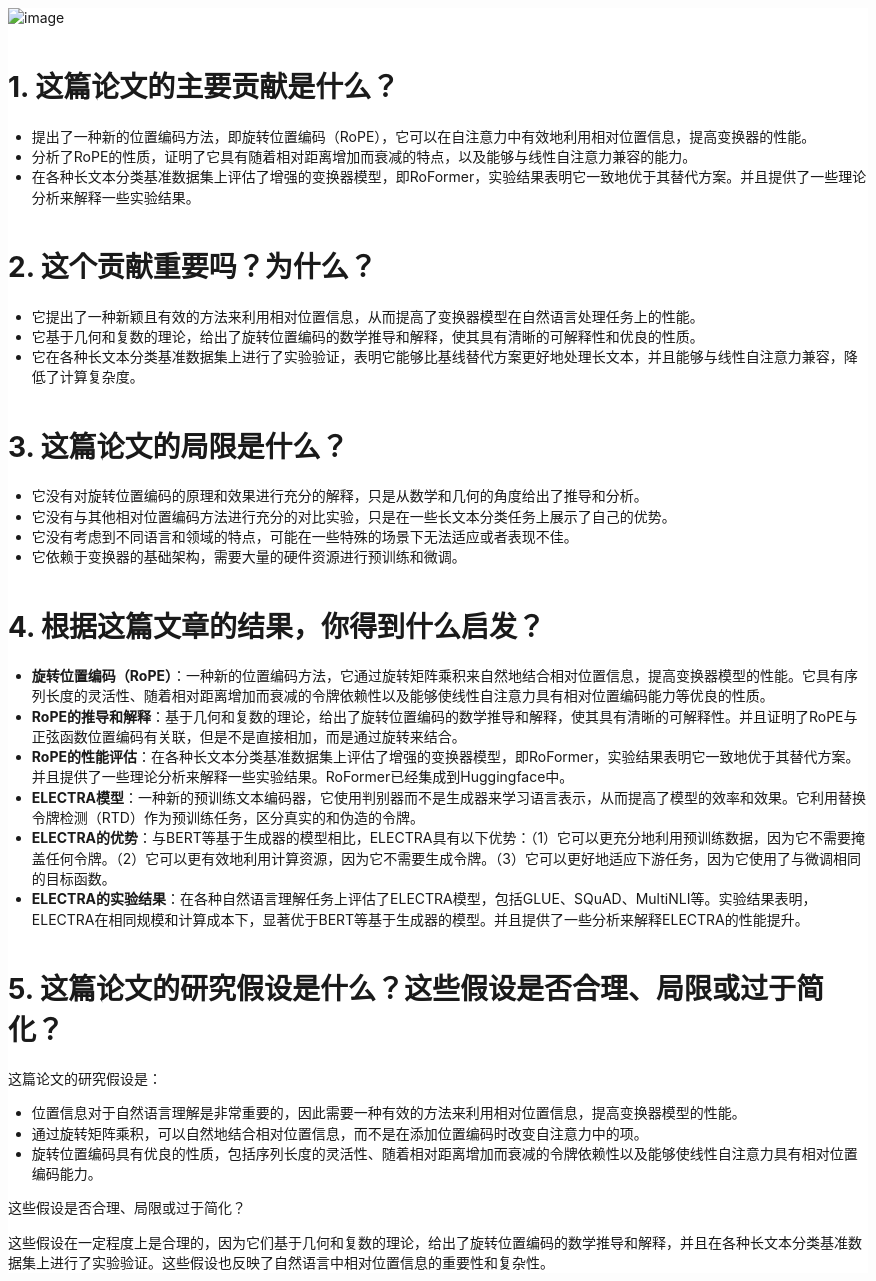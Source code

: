  ![image](https://github.com/leejamesss/paper-reading/assets/117844938/76279a4a-1eb8-4d15-8e37-7d74e9d96752)

# 1. 这篇论文的主要贡献是什么？

- 提出了一种新的位置编码方法，即旋转位置编码（RoPE），它可以在自注意力中有效地利用相对位置信息，提高变换器的性能。
- 分析了RoPE的性质，证明了它具有随着相对距离增加而衰减的特点，以及能够与线性自注意力兼容的能力。
- 在各种长文本分类基准数据集上评估了增强的变换器模型，即RoFormer，实验结果表明它一致地优于其替代方案。并且提供了一些理论分析来解释一些实验结果。


# 2. 这个贡献重要吗？为什么？
- 它提出了一种新颖且有效的方法来利用相对位置信息，从而提高了变换器模型在自然语言处理任务上的性能。
- 它基于几何和复数的理论，给出了旋转位置编码的数学推导和解释，使其具有清晰的可解释性和优良的性质。
- 它在各种长文本分类基准数据集上进行了实验验证，表明它能够比基线替代方案更好地处理长文本，并且能够与线性自注意力兼容，降低了计算复杂度。

# 3. 这篇论文的局限是什么？

- 它没有对旋转位置编码的原理和效果进行充分的解释，只是从数学和几何的角度给出了推导和分析。
- 它没有与其他相对位置编码方法进行充分的对比实验，只是在一些长文本分类任务上展示了自己的优势。
- 它没有考虑到不同语言和领域的特点，可能在一些特殊的场景下无法适应或者表现不佳。
- 它依赖于变换器的基础架构，需要大量的硬件资源进行预训练和微调。



# 4. 根据这篇文章的结果，你得到什么启发？


- **旋转位置编码（RoPE）**：一种新的位置编码方法，它通过旋转矩阵乘积来自然地结合相对位置信息，提高变换器模型的性能。它具有序列长度的灵活性、随着相对距离增加而衰减的令牌依赖性以及能够使线性自注意力具有相对位置编码能力等优良的性质。
- **RoPE的推导和解释**：基于几何和复数的理论，给出了旋转位置编码的数学推导和解释，使其具有清晰的可解释性。并且证明了RoPE与正弦函数位置编码有关联，但是不是直接相加，而是通过旋转来结合。
- **RoPE的性能评估**：在各种长文本分类基准数据集上评估了增强的变换器模型，即RoFormer，实验结果表明它一致地优于其替代方案。并且提供了一些理论分析来解释一些实验结果。RoFormer已经集成到Huggingface中。
- **ELECTRA模型**：一种新的预训练文本编码器，它使用判别器而不是生成器来学习语言表示，从而提高了模型的效率和效果。它利用替换令牌检测（RTD）作为预训练任务，区分真实的和伪造的令牌。
- **ELECTRA的优势**：与BERT等基于生成器的模型相比，ELECTRA具有以下优势：（1）它可以更充分地利用预训练数据，因为它不需要掩盖任何令牌。（2）它可以更有效地利用计算资源，因为它不需要生成令牌。（3）它可以更好地适应下游任务，因为它使用了与微调相同的目标函数。
- **ELECTRA的实验结果**：在各种自然语言理解任务上评估了ELECTRA模型，包括GLUE、SQuAD、MultiNLI等。实验结果表明，ELECTRA在相同规模和计算成本下，显著优于BERT等基于生成器的模型。并且提供了一些分析来解释ELECTRA的性能提升。




# 5. 这篇论文的研究假设是什么？这些假设是否合理、局限或过于简化？
这篇论文的研究假设是：

- 位置信息对于自然语言理解是非常重要的，因此需要一种有效的方法来利用相对位置信息，提高变换器模型的性能。
- 通过旋转矩阵乘积，可以自然地结合相对位置信息，而不是在添加位置编码时改变自注意力中的项。
- 旋转位置编码具有优良的性质，包括序列长度的灵活性、随着相对距离增加而衰减的令牌依赖性以及能够使线性自注意力具有相对位置编码能力。

这些假设是否合理、局限或过于简化？

这些假设在一定程度上是合理的，因为它们基于几何和复数的理论，给出了旋转位置编码的数学推导和解释，并且在各种长文本分类基准数据集上进行了实验验证。这些假设也反映了自然语言中相对位置信息的重要性和复杂性。
